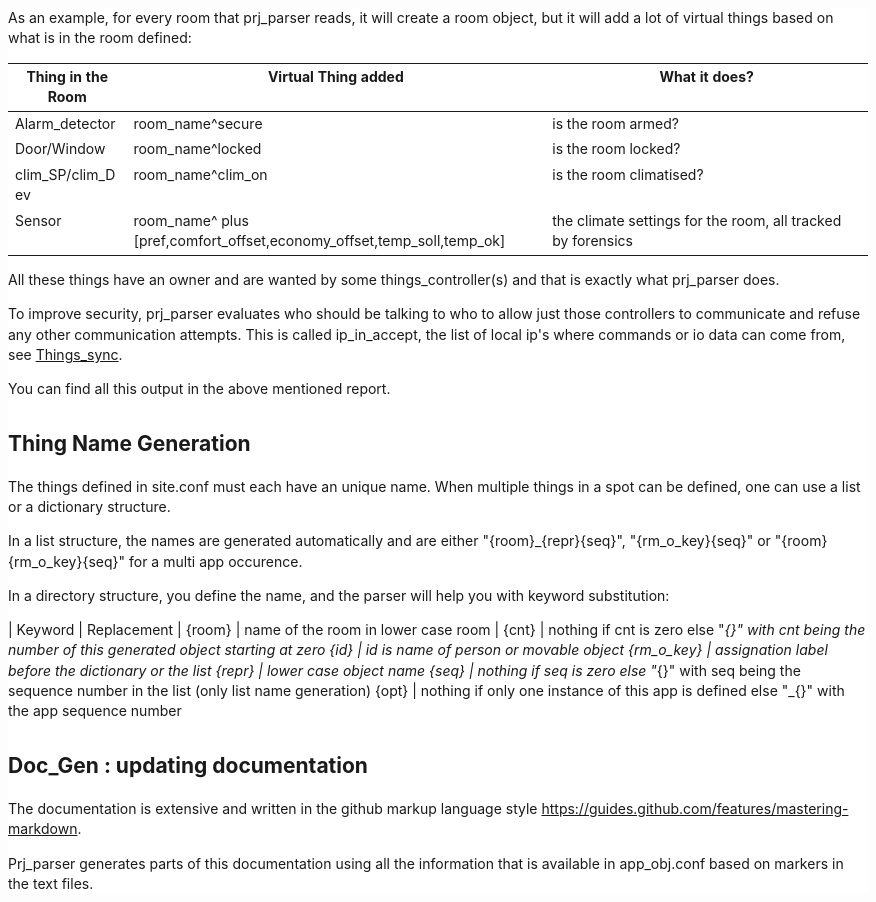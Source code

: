 As an example, for every room that prj_parser reads, it will create a room object, but it will add a lot of virtual things based on what is in the room defined:

| Thing in the Room | Virtual Thing added | What it does? |
| --- | --- | --- |
| Alarm_detector | room_name^secure | is the room armed? |
| Door/Window | room_name^locked  | is the room locked?
| clim_SP/clim_Dev | room_name^clim_on | is the room climatised?
| Sensor | room_name^ plus [pref,comfort_offset,economy_offset,temp_soll,temp_ok] | the climate settings for the room, all tracked by forensics

All these things have an owner and are wanted by some things_controller(s) and that is exactly what prj_parser does.

To improve security, prj_parser evaluates who should be talking to who to allow just those controllers to communicate and refuse any other communication attempts.
This is called ip_in_accept, the list of local ip's where commands or io data can come from, see [Things_sync](Things_sync.md).

You can find all this output in the above mentioned report.


## Thing Name Generation

The things defined in site.conf must each have an unique name.  When multiple things in a spot can be defined, one can use a list or a dictionary structure.

In a list structure, the names are generated automatically and are either "{room}_{repr}{seq}", "{rm_o_key}{seq}" or "{room}{rm_o_key}{seq}" for a multi app occurence.

In a directory structure, you define the name, and the parser will help you with keyword substitution:

| Keyword   | Replacement | 
 {room}     | name of the room in lower case room |
 {cnt}      | nothing if cnt is zero else "_{}" with cnt being the number of this generated object starting at zero
 {id}       | id is name of person or movable object
 {rm_o_key} | assignation label before the dictionary or the list
 {repr}     | lower case object name
 {seq}      | nothing if seq is zero else "_{}" with seq being the sequence number in the list (only list name generation)
 {opt}      | nothing if only one instance of this app is defined else "_{}" with the app sequence number

## Doc_Gen : updating documentation

The documentation is extensive and written in the github markup language style https://guides.github.com/features/mastering-markdown.

Prj_parser generates parts of this documentation using all the information that is available in app_obj.conf based on markers in the text files.
